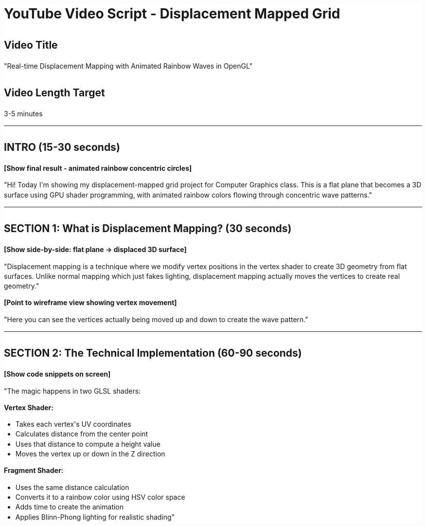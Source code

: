 # YouTube Video Script - Displacement Mapped Grid

## Video Title
"Real-time Displacement Mapping with Animated Rainbow Waves in OpenGL"

## Video Length Target
3-5 minutes

---

## INTRO (15-30 seconds)

**[Show final result - animated rainbow concentric circles]**

"Hi! Today I'm showing my displacement-mapped grid project for Computer Graphics class. This is a flat plane that becomes a 3D surface using GPU shader programming, with animated rainbow colors flowing through concentric wave patterns."

---

## SECTION 1: What is Displacement Mapping? (30 seconds)

**[Show side-by-side: flat plane → displaced 3D surface]**

"Displacement mapping is a technique where we modify vertex positions in the vertex shader to create 3D geometry from flat surfaces. Unlike normal mapping which just fakes lighting, displacement mapping actually moves the vertices to create real geometry."

**[Point to wireframe view showing vertex movement]**

"Here you can see the vertices actually being moved up and down to create the wave pattern."

---

## SECTION 2: The Technical Implementation (60-90 seconds)

**[Show code snippets on screen]**

"The magic happens in two GLSL shaders:

**Vertex Shader:**
- Takes each vertex's UV coordinates
- Calculates distance from the center point
- Uses that distance to compute a height value
- Moves the vertex up or down in the Z direction

**Fragment Shader:**
- Uses the same distance calculation
- Converts it to a rainbow color using HSV color space
- Adds time to create the animation
- Applies Blinn-Phong lighting for realistic shading"
